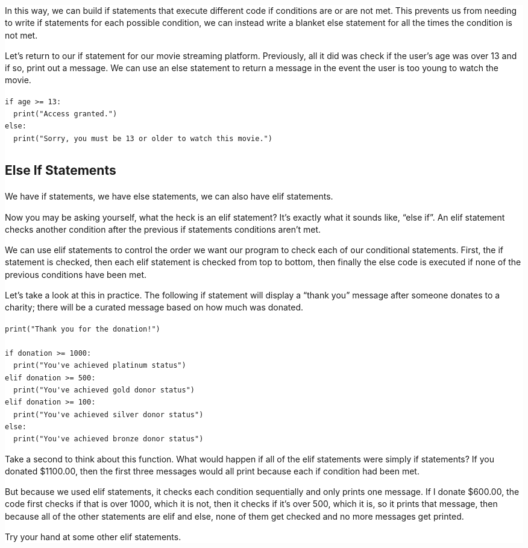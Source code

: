 In this way, we can build if statements that execute different code if conditions are or are not met. This prevents us from needing to write if statements for each possible condition, we can instead write a blanket else statement for all the times the condition is not met.

Let’s return to our if statement for our movie streaming platform. Previously, all it did was check if the user’s age was over 13 and if so, print out a message. We can use an else statement to return a message in the event the user is too young to watch the movie.
```PY
if age >= 13:
  print("Access granted.")
else:
  print("Sorry, you must be 13 or older to watch this movie.")
```

## Else If Statements
We have if statements, we have else statements, we can also have elif statements.

Now you may be asking yourself, what the heck is an elif statement? It’s exactly what it sounds like, “else if”. An elif statement checks another condition after the previous if statements conditions aren’t met.

We can use elif statements to control the order we want our program to check each of our conditional statements. First, the if statement is checked, then each elif statement is checked from top to bottom, then finally the else code is executed if none of the previous conditions have been met.

Let’s take a look at this in practice. The following if statement will display a “thank you” message after someone donates to a charity; there will be a curated message based on how much was donated.
```PY
print("Thank you for the donation!")
 
if donation >= 1000:
  print("You've achieved platinum status")
elif donation >= 500:
  print("You've achieved gold donor status")
elif donation >= 100:
  print("You've achieved silver donor status")
else:
  print("You've achieved bronze donor status")
```

Take a second to think about this function. What would happen if all of the elif statements were simply if statements? If you donated $1100.00, then the first three messages would all print because each if condition had been met.

But because we used elif statements, it checks each condition sequentially and only prints one message. If I donate $600.00, the code first checks if that is over 1000, which it is not, then it checks if it’s over 500, which it is, so it prints that message, then because all of the other statements are elif and else, none of them get checked and no more messages get printed.

Try your hand at some other elif statements.
